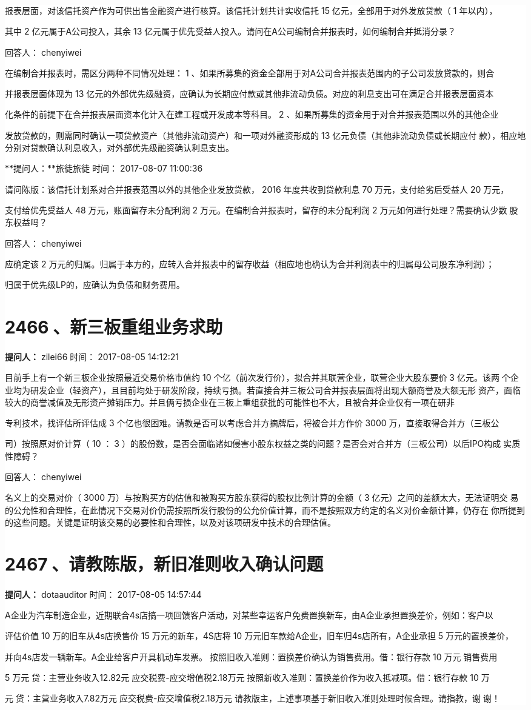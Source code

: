 报表层面，对该信托资产作为可供出售金融资产进行核算。该信托计划共计实收信托 15 亿元，全部用于对外发放贷款（ 1 年以内），

其中 2 亿元属于A公司投入，其余 13 亿元属于优先受益人投入。请问在A公司编制合并报表时，如何编制合并抵消分录？

回答人： chenyiwei

在编制合并报表时，需区分两种不同情况处理： 1 、如果所募集的资金全部用于对A公司合并报表范围内的子公司发放贷款的，则合

并报表层面体现为 13 亿元的外部优先级融资，应确认为长期应付款或其他非流动负债。对应的利息支出可在满足合并报表层面资本

化条件的前提下在合并报表层面资本化计入在建工程或开发成本等科目。 2 、如果所募集的资金用于对合并报表范围以外的其他企业

发放贷款的，则需同时确认一项贷款资产（其他非流动资产）和一项对外融资形成的 13 亿元负债（其他非流动负债或长期应付
款），相应地分别对贷款确认利息收入，对外部优先级融资确认利息支出。

**提问人：**旅徒旅徒 时间： 2017-08-07 11:00:36

请问陈版：该信托计划系对合并报表范围以外的其他企业发放贷款， 2016 年度共收到贷款利息 70 万元，支付给劣后受益人 20 万元，

支付给优先受益人 48 万元，账面留存未分配利润 2 万元。在编制合并报表时，留存的未分配利润 2 万元如何进行处理？需要确认少数
股东权益吗？

回答人： chenyiwei

应确定该 2 万元的归属。归属于本方的，应转入合并报表中的留存收益（相应地也确认为合并利润表中的归属母公司股东净利润）；

归属于优先级LP的，应确认为负债和财务费用。

# 2466 、新三板重组业务求助

**提问人：** zilei66 时间： 2017-08-05 14:12:21

目前手上有一个新三板企业按照最近交易价格市值约 10 个亿（前次发行价），拟合并其联营企业，联营企业大股东要价 3 亿元。该两
个企业均为研发企业（轻资产），且目前均处于研发阶段，持续亏损。若直接合并三板公司合并报表层面将出现大额商誉及大额无形
资产，面临较大的商誉减值及无形资产摊销压力。并且俩亏损企业在三板上重组获批的可能性也不大，且被合并企业仅有一项在研非

专利技术，找评估所评估成 3 个亿也很困难。请教是否可以考虑合并方摘牌后，将被合并方作价 3000 万，直接取得合并方（三板公

司）按照原对价计算（ 10 ： 3 ）的股份数，是否会面临诸如侵害小股东权益之类的问题？是否会对合并方（三板公司）以后IPO构成
实质性障碍？

回答人： chenyiwei

名义上的交易对价（ 3000 万）与按购买方的估值和被购买方股东获得的股权比例计算的金额（ 3 亿元）之间的差额太大，无法证明交
易的公允性和合理性，在此情况下交易对价仍需按照所发行股份的公允价值计算，而不是按照双方约定的名义对价金额计算，仍存在
你所提到的这些问题。关键是证明该交易的必要性和合理性，以及对该项研发中技术的合理估值。

# 2467 、请教陈版，新旧准则收入确认问题

**提问人：** dotaauditor 时间： 2017-08-05 14:57:44

A企业为汽车制造企业，近期联合4s店搞一项回馈客户活动，对某些幸运客户免费置换新车，由A企业承担置换差价，例如：客户以

评估价值 10 万的旧车从4s店换售价 15 万元的新车，4S店将 10 万元旧车款给A企业，旧车归4s店所有，A企业承担 5 万元的置换差价，

并向4s店发一辆新车。A企业给客户开具机动车发票。 按照旧收入准则：置换差价确认为销售费用。借：银行存款 10 万元 销售费用

5 万元 贷：主营业务收入12.82元 应交税费-应交增值税2.18万元 按照新收入准则：置换差价作为收入抵减项。借：银行存款 10 万

元 贷：主营业务收入7.82万元 应交税费-应交增值税2.18万元 请教版主，上述事项基于新旧收入准则处理时候合理。请指教，谢
谢！
